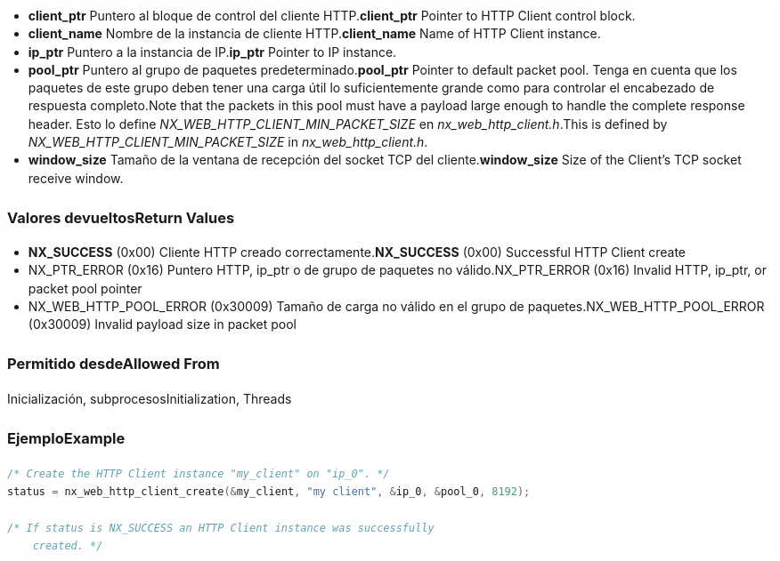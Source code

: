 - <span data-ttu-id="e1512-143">**client_ptr** Puntero al bloque de control del cliente HTTP.</span><span class="sxs-lookup"><span data-stu-id="e1512-143">**client_ptr** Pointer to HTTP Client control block.</span></span>
- <span data-ttu-id="e1512-144">**client_name** Nombre de la instancia de cliente HTTP.</span><span class="sxs-lookup"><span data-stu-id="e1512-144">**client_name** Name of HTTP Client instance.</span></span>
- <span data-ttu-id="e1512-145">**ip_ptr** Puntero a la instancia de IP.</span><span class="sxs-lookup"><span data-stu-id="e1512-145">**ip_ptr** Pointer to IP instance.</span></span>
- <span data-ttu-id="e1512-146">**pool_ptr** Puntero al grupo de paquetes predeterminado.</span><span class="sxs-lookup"><span data-stu-id="e1512-146">**pool_ptr** Pointer to default packet pool.</span></span> <span data-ttu-id="e1512-147">Tenga en cuenta que los paquetes de este grupo deben tener una carga útil lo suficientemente grande como para controlar el encabezado de respuesta completo.</span><span class="sxs-lookup"><span data-stu-id="e1512-147">Note that the packets in this pool must have a payload large enough to handle the complete response header.</span></span> <span data-ttu-id="e1512-148">Esto lo define *NX_WEB_HTTP_CLIENT_MIN_PACKET_SIZE* en *nx_web_http_client.h*.</span><span class="sxs-lookup"><span data-stu-id="e1512-148">This is defined by *NX_WEB_HTTP_CLIENT_MIN_PACKET_SIZE* in *nx_web_http_client.h*.</span></span>
- <span data-ttu-id="e1512-149">**window_size** Tamaño de la ventana de recepción del socket TCP del cliente.</span><span class="sxs-lookup"><span data-stu-id="e1512-149">**window_size** Size of the Client’s TCP socket receive window.</span></span>

### <a name="return-values"></a><span data-ttu-id="e1512-150">Valores devueltos</span><span class="sxs-lookup"><span data-stu-id="e1512-150">Return Values</span></span>

- <span data-ttu-id="e1512-151">**NX_SUCCESS** (0x00) Cliente HTTP creado correctamente.</span><span class="sxs-lookup"><span data-stu-id="e1512-151">**NX_SUCCESS** (0x00) Successful HTTP Client create</span></span>
- <span data-ttu-id="e1512-152">NX_PTR_ERROR (0x16) Puntero HTTP, ip_ptr o de grupo de paquetes no válido.</span><span class="sxs-lookup"><span data-stu-id="e1512-152">NX_PTR_ERROR (0x16) Invalid HTTP, ip_ptr, or packet pool pointer</span></span>
- <span data-ttu-id="e1512-153">NX_WEB_HTTP_POOL_ERROR (0x30009) Tamaño de carga no válido en el grupo de paquetes.</span><span class="sxs-lookup"><span data-stu-id="e1512-153">NX_WEB_HTTP_POOL_ERROR (0x30009) Invalid payload size in packet pool</span></span>

### <a name="allowed-from"></a><span data-ttu-id="e1512-154">Permitido desde</span><span class="sxs-lookup"><span data-stu-id="e1512-154">Allowed From</span></span>

<span data-ttu-id="e1512-155">Inicialización, subprocesos</span><span class="sxs-lookup"><span data-stu-id="e1512-155">Initialization, Threads</span></span>

### <a name="example"></a><span data-ttu-id="e1512-156">Ejemplo</span><span class="sxs-lookup"><span data-stu-id="e1512-156">Example</span></span>

```C
/* Create the HTTP Client instance "my_client" on "ip_0". */
status = nx_web_http_client_create(&my_client, "my client", &ip_0, &pool_0, 8192);

/* If status is NX_SUCCESS an HTTP Client instance was successfully
    created. */
```
